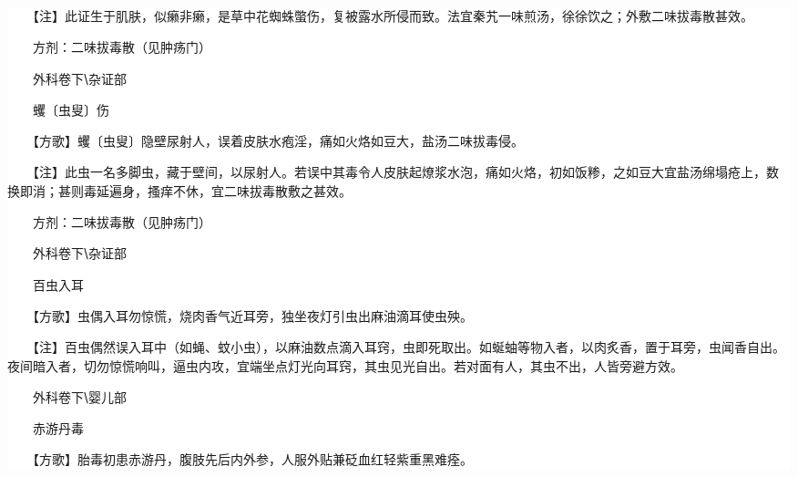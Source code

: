 　　【注】此证生于肌肤，似癞非癞，是草中花蜘蛛蟞伤，复被露水所侵而致。法宜秦艽一味煎汤，徐徐饮之；外敷二味拔毒散甚效。

　　方剂：二味拔毒散（见肿疡门）

　　外科卷下\杂证部

　　蠼〔虫叟〕伤

　　【方歌】蠼〔虫叟〕隐壁尿射人，误着皮肤水疱淫，痛如火烙如豆大，盐汤二味拔毒侵。

　　【注】此虫一名多脚虫，藏于壁间，以尿射人。若误中其毒令人皮肤起燎浆水泡，痛如火烙，初如饭糁，之如豆大宜盐汤绵塌疮上，数换即消；甚则毒延遍身，搔痒不休，宜二味拔毒散敷之甚效。

　　方剂：二味拔毒散（见肿疡门）

　　外科卷下\杂证部

　　百虫入耳

　　【方歌】虫偶入耳勿惊慌，烧肉香气近耳旁，独坐夜灯引虫出麻油滴耳使虫殃。

　　【注】百虫偶然误入耳中（如蝇、蚊小虫），以麻油数点滴入耳窍，虫即死取出。如蜒蚰等物入者，以肉炙香，置于耳旁，虫闻香自出。夜间暗入者，切勿惊慌响叫，逼虫内攻，宜端坐点灯光向耳窍，其虫见光自出。若对面有人，其虫不出，人皆旁避方效。

　　外科卷下\婴儿部

　　赤游丹毒

　　【方歌】胎毒初患赤游丹，腹肢先后内外参，人服外贴兼砭血红轻紫重黑难痊。

